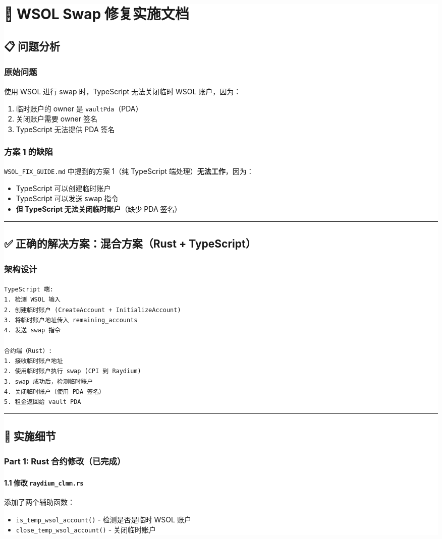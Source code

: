 # 🔧 WSOL Swap 修复实施文档

## 📋 问题分析

### 原始问题
使用 WSOL 进行 swap 时，TypeScript 无法关闭临时 WSOL 账户，因为：
1. 临时账户的 owner 是 `vaultPda`（PDA）
2. 关闭账户需要 owner 签名
3. TypeScript 无法提供 PDA 签名

### 方案 1 的缺陷
`WSOL_FIX_GUIDE.md` 中提到的方案 1（纯 TypeScript 端处理）**无法工作**，因为：
- TypeScript 可以创建临时账户
- TypeScript 可以发送 swap 指令
- **但 TypeScript 无法关闭临时账户**（缺少 PDA 签名）

---

## ✅ 正确的解决方案：混合方案（Rust + TypeScript）

### 架构设计

```
TypeScript 端:
1. 检测 WSOL 输入
2. 创建临时账户 (CreateAccount + InitializeAccount)
3. 将临时账户地址传入 remaining_accounts
4. 发送 swap 指令

合约端（Rust）:
1. 接收临时账户地址
2. 使用临时账户执行 swap (CPI 到 Raydium)
3. swap 成功后，检测临时账户
4. 关闭临时账户（使用 PDA 签名）
5. 租金返回给 vault PDA
```

---

## 🔨 实施细节

### Part 1: Rust 合约修改（已完成）

#### 1.1 修改 `raydium_clmm.rs`

添加了两个辅助函数：
- `is_temp_wsol_account()` - 检测是否是临时 WSOL 账户
- `close_temp_wsol_account()` - 关闭临时账户
